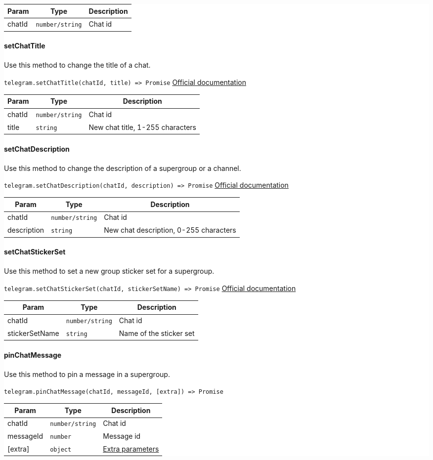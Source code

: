 | Param | Type | Description |
| --- | --- | --- |
| chatId | `number/string` | Chat id |

#### setChatTitle

Use this method to change the title of a chat.

`telegram.setChatTitle(chatId, title) => Promise`
[Official documentation](https://core.telegram.org/bots/api#setchattitle)

| Param | Type | Description |
| --- | --- | --- |
| chatId | `number/string` | Chat id |
| title | `string` | New chat title, 1-255 characters |

#### setChatDescription

Use this method to change the description of a supergroup or a channel.

`telegram.setChatDescription(chatId, description) => Promise`
[Official documentation](https://core.telegram.org/bots/api#setchattitle)

| Param | Type | Description |
| --- | --- | --- |
| chatId | `number/string` | Chat id |
| description | `string` | New chat description, 0-255 characters |

#### setChatStickerSet

Use this method to set a new group sticker set for a supergroup.

`telegram.setChatStickerSet(chatId, stickerSetName) => Promise`
[Official documentation](https://core.telegram.org/bots/api#setchatstickerset)

| Param | Type | Description |
| --- | --- | --- |
| chatId | `number/string` | Chat id |
| stickerSetName | `string` | Name of the sticker set |

#### pinChatMessage

Use this method to pin a message in a supergroup.

`telegram.pinChatMessage(chatId, messageId, [extra]) => Promise`

| Param | Type | Description |
| --- | --- | --- |
| chatId | `number/string` | Chat id |
| messageId | `number` | Message id |
| [extra] | `object` | [Extra parameters](https://core.telegram.org/bots/api#pinchatmessage)|
